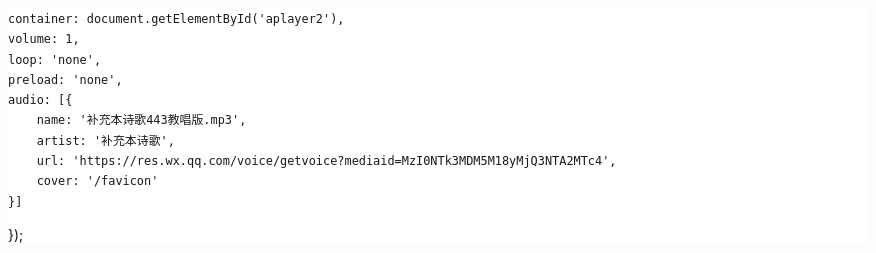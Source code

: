     container: document.getElementById('aplayer2'),
    volume: 1,
    loop: 'none',
    preload: 'none',
    audio: [{
        name: '补充本诗歌443教唱版.mp3',
        artist: '补充本诗歌',
        url: 'https://res.wx.qq.com/voice/getvoice?mediaid=MzI0NTk3MDM5M18yMjQ3NTA2MTc4',
        cover: '/favicon'
    }]
});
</script>
